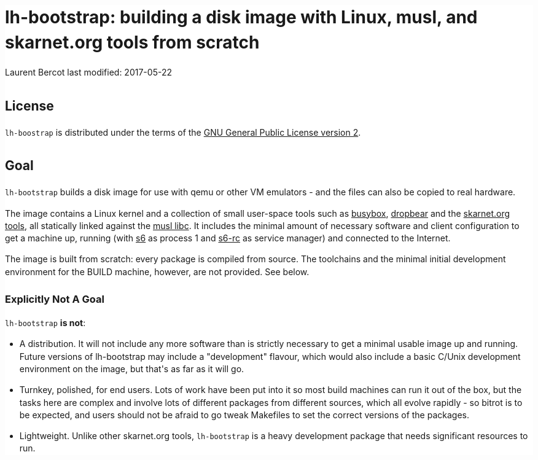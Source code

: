 
# lh-bootstrap: building a disk image with Linux, musl, and skarnet.org tools from scratch

Laurent Bercot
last modified: 2017-05-22


## License

`lh-boostrap` is distributed under the terms of the
[GNU General Public License version 2](https://www.gnu.org/licenses/old-licenses/gpl-2.0.en.html).


## Goal

`lh-bootstrap` builds a disk image for use with qemu or other VM emulators -
and the files can also be copied to real hardware.

 The image contains a Linux kernel and a collection of small user-space
tools such as [busybox](http://busybox.net/), [dropbear](https://matt.ucc.asn.au/dropbear/dropbear.html)
and the [skarnet.org tools](http://skarnet.org/software/), all statically
linked against the [musl libc](http://musl-libc.org/). It includes
the minimal amount of necessary software and client configuration to get
a machine up, running (with [s6](http://skarnet.org/software/s6) as
process 1 and [s6-rc](http://skarnet.org/software/s6-rc) as service
manager) and connected to the Internet.

 The image is built from scratch: every package is compiled from source.
The toolchains and the minimal initial development environment for the
BUILD machine, however, are not provided. See below.


### Explicitly Not A Goal

`lh-bootstrap` **is not**:

- A distribution. It will not include any more software than is
strictly necessary to get a minimal usable image up and running.
Future versions of lh-bootstrap may include a "development" flavour,
which would also include a basic C/Unix development environment on
the image, but that's as far as it will go.

- Turnkey, polished, for end users. Lots of work have been put
into it so most build machines can run it out of the box, but the tasks
here are complex and involve lots of different packages from different
sources, which all evolve rapidly - so bitrot is to be expected, and
users should not be afraid to go tweak Makefiles to set the correct
versions of the packages.

- Lightweight. Unlike other skarnet.org tools, `lh-bootstrap` is a
heavy development package that needs significant resources to run.
